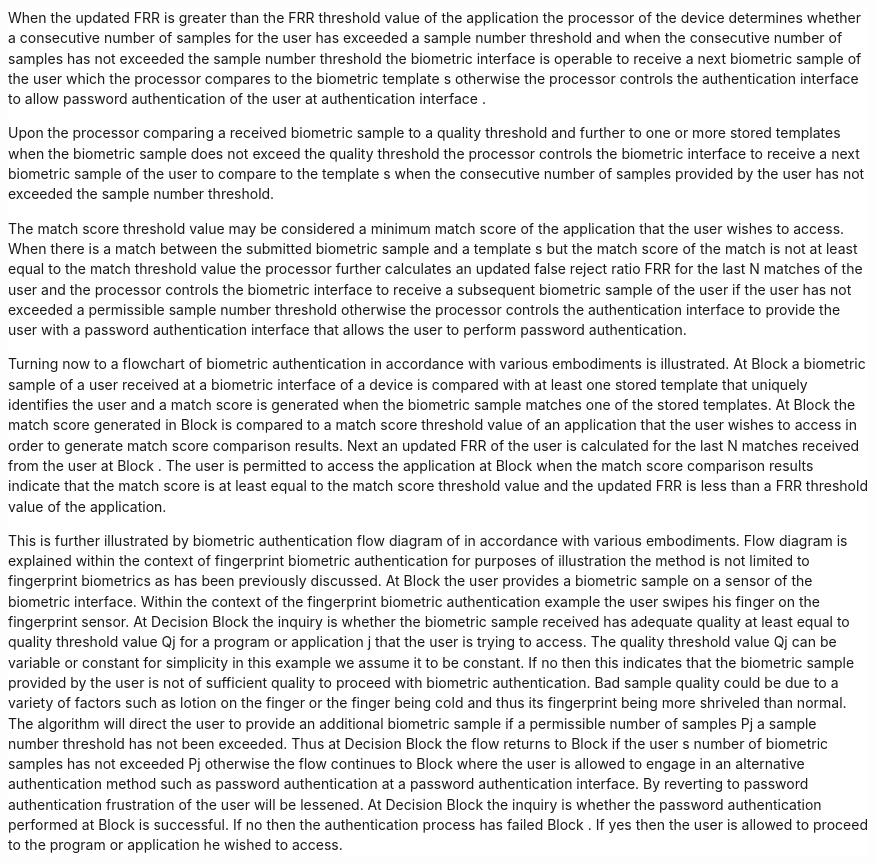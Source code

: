 When the updated FRR is greater than the FRR threshold value of the application the processor of the device determines whether a consecutive number of samples for the user has exceeded a sample number threshold and when the consecutive number of samples has not exceeded the sample number threshold the biometric interface is operable to receive a next biometric sample of the user which the processor compares to the biometric template s otherwise the processor controls the authentication interface to allow password authentication of the user at authentication interface .

Upon the processor comparing a received biometric sample to a quality threshold and further to one or more stored templates when the biometric sample does not exceed the quality threshold the processor controls the biometric interface to receive a next biometric sample of the user to compare to the template s when the consecutive number of samples provided by the user has not exceeded the sample number threshold.

The match score threshold value may be considered a minimum match score of the application that the user wishes to access. When there is a match between the submitted biometric sample and a template s but the match score of the match is not at least equal to the match threshold value the processor further calculates an updated false reject ratio FRR for the last N matches of the user and the processor controls the biometric interface to receive a subsequent biometric sample of the user if the user has not exceeded a permissible sample number threshold otherwise the processor controls the authentication interface to provide the user with a password authentication interface that allows the user to perform password authentication.

Turning now to a flowchart of biometric authentication in accordance with various embodiments is illustrated. At Block a biometric sample of a user received at a biometric interface of a device is compared with at least one stored template that uniquely identifies the user and a match score is generated when the biometric sample matches one of the stored templates. At Block the match score generated in Block is compared to a match score threshold value of an application that the user wishes to access in order to generate match score comparison results. Next an updated FRR of the user is calculated for the last N matches received from the user at Block . The user is permitted to access the application at Block when the match score comparison results indicate that the match score is at least equal to the match score threshold value and the updated FRR is less than a FRR threshold value of the application.

This is further illustrated by biometric authentication flow diagram of in accordance with various embodiments. Flow diagram is explained within the context of fingerprint biometric authentication for purposes of illustration the method is not limited to fingerprint biometrics as has been previously discussed. At Block the user provides a biometric sample on a sensor of the biometric interface. Within the context of the fingerprint biometric authentication example the user swipes his finger on the fingerprint sensor. At Decision Block the inquiry is whether the biometric sample received has adequate quality at least equal to quality threshold value Qj for a program or application j that the user is trying to access. The quality threshold value Qj can be variable or constant for simplicity in this example we assume it to be constant. If no then this indicates that the biometric sample provided by the user is not of sufficient quality to proceed with biometric authentication. Bad sample quality could be due to a variety of factors such as lotion on the finger or the finger being cold and thus its fingerprint being more shriveled than normal. The algorithm will direct the user to provide an additional biometric sample if a permissible number of samples Pj a sample number threshold has not been exceeded. Thus at Decision Block the flow returns to Block if the user s number of biometric samples has not exceeded Pj otherwise the flow continues to Block where the user is allowed to engage in an alternative authentication method such as password authentication at a password authentication interface. By reverting to password authentication frustration of the user will be lessened. At Decision Block the inquiry is whether the password authentication performed at Block is successful. If no then the authentication process has failed Block . If yes then the user is allowed to proceed to the program or application he wished to access.
